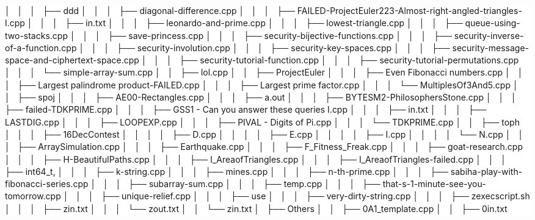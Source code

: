 │   │   │   ├── ddd
│   │   │   ├── diagonal-difference.cpp
│   │   │   ├── FAILED-ProjectEuler223-Almost-right-angled-triangles-I.cpp
│   │   │   ├── in.txt
│   │   │   ├── leonardo-and-prime.cpp
│   │   │   ├── lowest-triangle.cpp
│   │   │   ├── queue-using-two-stacks.cpp
│   │   │   ├── save-princess.cpp
│   │   │   ├── security-bijective-functions.cpp
│   │   │   ├── security-inverse-of-a-function.cpp
│   │   │   ├── security-involution.cpp
│   │   │   ├── security-key-spaces.cpp
│   │   │   ├── security-message-space-and-ciphertext-space.cpp
│   │   │   ├── security-tutorial-function.cpp
│   │   │   ├── security-tutorial-permutations.cpp
│   │   │   └── simple-array-sum.cpp
│   │   ├── lol.cpp
│   │   ├── ProjectEuler
│   │   │   ├── Even Fibonacci numbers.cpp
│   │   │   ├── Largest palindrome product-FAILED.cpp
│   │   │   ├── Largest prime factor.cpp
│   │   │   └── MultiplesOf3And5.cpp
│   │   ├── spoj
│   │   │   ├── AE00-Rectangles.cpp
│   │   │   ├── a.out
│   │   │   ├── BYTESM2-PhilosophersStone.cpp
│   │   │   ├── failed-TDKPRIME.cpp
│   │   │   ├── GSS1 - Can you answer these queries I.cpp
│   │   │   ├── in.txt
│   │   │   ├── LASTDIG.cpp
│   │   │   ├── LOOPEXP.cpp
│   │   │   ├── PIVAL - Digits of Pi.cpp
│   │   │   └── TDKPRIME.cpp
│   │   ├── toph
│   │   │   ├── 16DecContest
│   │   │   │   ├── D.cpp
│   │   │   │   ├── E.cpp
│   │   │   │   ├── I.cpp
│   │   │   │   └── N.cpp
│   │   │   ├── ArraySimulation.cpp
│   │   │   ├── Earthquake.cpp
│   │   │   ├── F_Fitness_Freak.cpp
│   │   │   ├── goat-research.cpp
│   │   │   ├── H-BeautifulPaths.cpp
│   │   │   ├── I_AreaofTriangles.cpp
│   │   │   ├── I_AreaofTriangles-failed.cpp
│   │   │   ├── int64_t,
│   │   │   ├── k-string.cpp
│   │   │   ├── mines.cpp
│   │   │   ├── n-th-prime.cpp
│   │   │   ├── sabiha-play-with-fibonacci-series.cpp
│   │   │   ├── subarray-sum.cpp
│   │   │   ├── temp.cpp
│   │   │   ├── that-s-1-minute-see-you-tomorrow.cpp
│   │   │   ├── unique-relief.cpp
│   │   │   ├── use
│   │   │   ├── very-dirty-string.cpp
│   │   │   ├── zexecscript.sh
│   │   │   ├── zin.txt
│   │   │   └── zout.txt
│   │   └── zin.txt
│   ├── Others
│   │   ├── 0A1_template.cpp
│   │   ├── 0in.txt